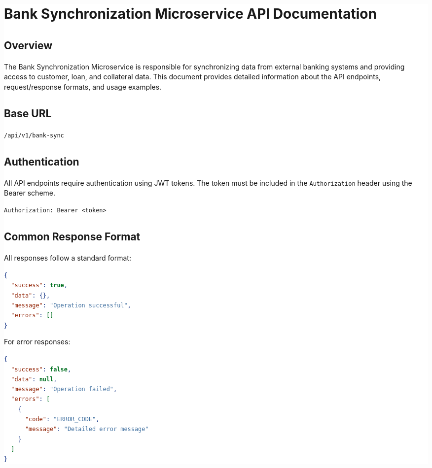 # Bank Synchronization Microservice API Documentation

## Overview

The Bank Synchronization Microservice is responsible for synchronizing data from external banking systems and providing access to customer, loan, and collateral data. This document provides detailed information about the API endpoints, request/response formats, and usage examples.

## Base URL

```
/api/v1/bank-sync
```

## Authentication

All API endpoints require authentication using JWT tokens. The token must be included in the `Authorization` header using the Bearer scheme.

```
Authorization: Bearer <token>
```

## Common Response Format

All responses follow a standard format:

```json
{
  "success": true,
  "data": {},
  "message": "Operation successful",
  "errors": []
}
```

For error responses:

```json
{
  "success": false,
  "data": null,
  "message": "Operation failed",
  "errors": [
    {
      "code": "ERROR_CODE",
      "message": "Detailed error message"
    }
  ]
}
```
